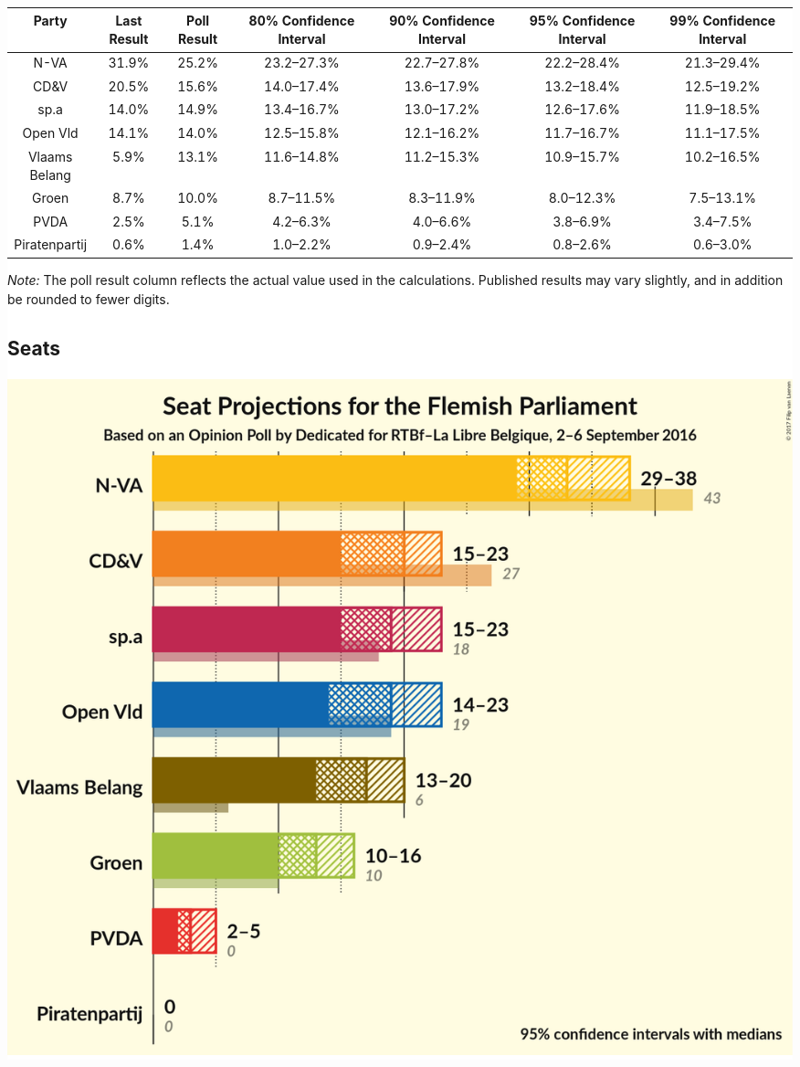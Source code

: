 | Party | Last Result | Poll Result | 80% Confidence Interval | 90% Confidence Interval | 95% Confidence Interval | 99% Confidence Interval |
|:-----:|:-----------:|:-----------:|:-----------------------:|:-----------------------:|:-----------------------:|:-----------------------:|
| N-VA | 31.9% | 25.2% | 23.2–27.3% |22.7–27.8% |22.2–28.4% |21.3–29.4% |
| CD&V | 20.5% | 15.6% | 14.0–17.4% |13.6–17.9% |13.2–18.4% |12.5–19.2% |
| sp.a | 14.0% | 14.9% | 13.4–16.7% |13.0–17.2% |12.6–17.6% |11.9–18.5% |
| Open Vld | 14.1% | 14.0% | 12.5–15.8% |12.1–16.2% |11.7–16.7% |11.1–17.5% |
| Vlaams Belang | 5.9% | 13.1% | 11.6–14.8% |11.2–15.3% |10.9–15.7% |10.2–16.5% |
| Groen | 8.7% | 10.0% | 8.7–11.5% |8.3–11.9% |8.0–12.3% |7.5–13.1% |
| PVDA | 2.5% | 5.1% | 4.2–6.3% |4.0–6.6% |3.8–6.9% |3.4–7.5% |
| Piratenpartij | 0.6% | 1.4% | 1.0–2.2% |0.9–2.4% |0.8–2.6% |0.6–3.0% |

*Note:* The poll result column reflects the actual value used in the calculations. Published results may vary slightly, and in addition be rounded to fewer digits.

## Seats

![Graph with seats not yet produced](2016-09-06-Dedicated-seats.png "Seats")
